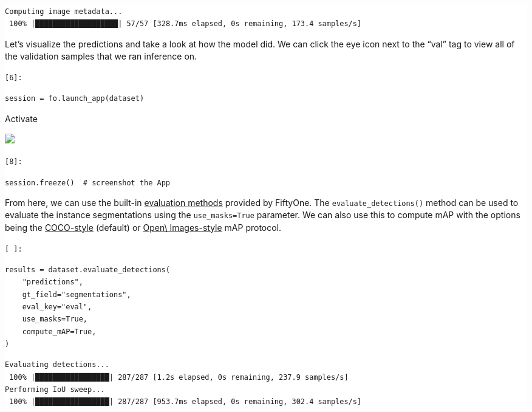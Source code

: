 ```
Computing image metadata...
 100% |███████████████████| 57/57 [328.7ms elapsed, 0s remaining, 173.4 samples/s]

```

Let’s visualize the predictions and take a look at how the model did. We can click the eye icon next to the “val” tag to view all of the validation samples that we ran inference on.

```
[6]:

```

```
session = fo.launch_app(dataset)

```

Activate

![](<Base64-Image-Removed>)

```
[8]:

```

```
session.freeze()  # screenshot the App

```

From here, we can use the built-in [evaluation methods](https://voxel51.com/docs/fiftyone/user_guide/evaluation.html#detections) provided by FiftyOne. The `evaluate_detections()` method can be used to evaluate the instance segmentations using the `use_masks=True` parameter. We can also use this to compute mAP with the options being the [COCO-style](https://voxel51.com/docs/fiftyone/integrations/coco.html#map-protocol) (default) or [Open\\
Images-style](https://voxel51.com/docs/fiftyone/integrations/open_images.html#map-protocol) mAP protocol.

```
[ ]:

```

```
results = dataset.evaluate_detections(
    "predictions",
    gt_field="segmentations",
    eval_key="eval",
    use_masks=True,
    compute_mAP=True,
)

```

```
Evaluating detections...
 100% |█████████████████| 287/287 [1.2s elapsed, 0s remaining, 237.9 samples/s]
Performing IoU sweep...
 100% |█████████████████| 287/287 [953.7ms elapsed, 0s remaining, 302.4 samples/s]

```
